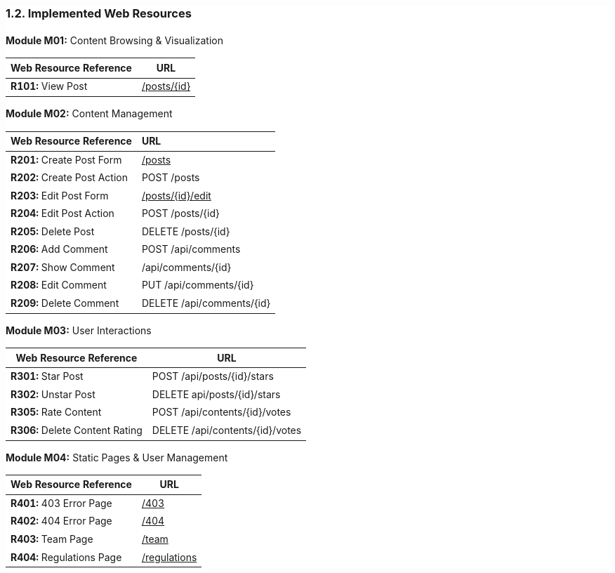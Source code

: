 
### 1.2. Implemented Web Resources


**Module M01:**  Content Browsing & Visualization 

| **Web Resource Reference** | **URL**                            |
| ---------------------- | ------------------------------ |
| **R101:** View Post | [/posts/{id}](http://lbaw2031.lbaw-prod.fe.up.pt/posts/12)|



**Module M02:**  Content Management

| **Web Resource Reference**     | **URL**                                                              |
| ------------------------------ |:-------------------------------------------------------------------- |
| **R201:** Create Post Form     | [/posts](http://lbaw2031.lbaw-prod.fe.up.pt/posts)                   |
| **R202:** Create Post Action   | POST /posts                                                          |
| **R203:** Edit Post Form       | [/posts/{id}/edit](http://lbaw2031.lbaw-prod.fe.up.pt/posts/12/edit) |
| **R204:** Edit Post Action     | POST /posts/{id}                                                     |
| **R205:** Delete Post          | DELETE /posts/{id}                                                   |
| **R206:** Add Comment          | POST /api/comments                                                   |
| **R207:** Show Comment         | /api/comments/{id}                                                   |
| **R208:** Edit Comment         | PUT /api/comments/{id}                                                   |
| **R209:** Delete Comment       | DELETE /api/comments/{id}                                            |


**Module M03:**  User Interactions 

| **Web Resource Reference** | **URL**                            |
| ---------------------- | ------------------------------ |
| **R301:** Star Post |POST /api/posts/{id}/stars |
| **R302:** Unstar Post |DELETE api/posts/{id}/stars |
| **R305:** Rate Content |POST /api/contents/{id}/votes |
| **R306:** Delete Content Rating | DELETE /api/contents/{id}/votes|


**Module M04:**  Static Pages & User Management 

| **Web Resource Reference** | **URL**                            |
| ---------------------- | ------------------------------ |
| **R401:** 403 Error Page | [/403](http://lbaw2031.lbaw-prod.fe.up.pt/403)|
| **R402:** 404 Error Page | [/404](http://lbaw2031.lbaw-prod.fe.up.pt/404)|
| **R403:** Team Page | [/team](http://lbaw2031.lbaw-prod.fe.up.pt/team) |
| **R404:** Regulations Page | [/regulations](http://lbaw2031.lbaw-prod.fe.up.pt/regulations)|
